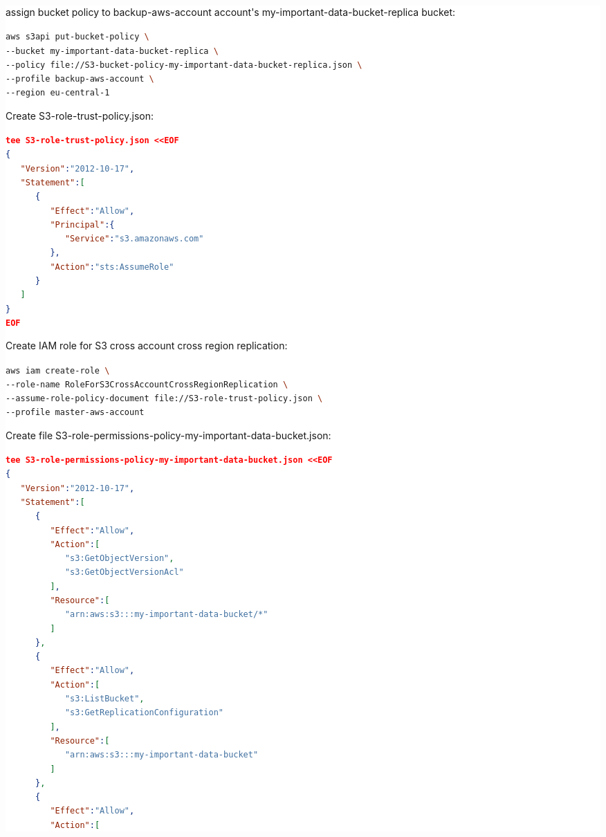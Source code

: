 assign bucket policy to backup-aws-account account's my-important-data-bucket-replica bucket:

```bash
aws s3api put-bucket-policy \
--bucket my-important-data-bucket-replica \
--policy file://S3-bucket-policy-my-important-data-bucket-replica.json \
--profile backup-aws-account \
--region eu-central-1
```

Create S3-role-trust-policy.json:

```json
tee S3-role-trust-policy.json <<EOF
{
   "Version":"2012-10-17",
   "Statement":[
      {
         "Effect":"Allow",
         "Principal":{
            "Service":"s3.amazonaws.com"
         },
         "Action":"sts:AssumeRole"
      }
   ]
}
EOF
```

Create IAM role for S3 cross account cross region replication:

```bash
aws iam create-role \
--role-name RoleForS3CrossAccountCrossRegionReplication \
--assume-role-policy-document file://S3-role-trust-policy.json \
--profile master-aws-account
```


Create file S3-role-permissions-policy-my-important-data-bucket.json:

```json
tee S3-role-permissions-policy-my-important-data-bucket.json <<EOF
{
   "Version":"2012-10-17",
   "Statement":[
      {
         "Effect":"Allow",
         "Action":[
            "s3:GetObjectVersion",
            "s3:GetObjectVersionAcl"
         ],
         "Resource":[
            "arn:aws:s3:::my-important-data-bucket/*"
         ]
      },
      {
         "Effect":"Allow",
         "Action":[
            "s3:ListBucket",
            "s3:GetReplicationConfiguration"
         ],
         "Resource":[
            "arn:aws:s3:::my-important-data-bucket"
         ]
      },
      {
         "Effect":"Allow",
         "Action":[
```
